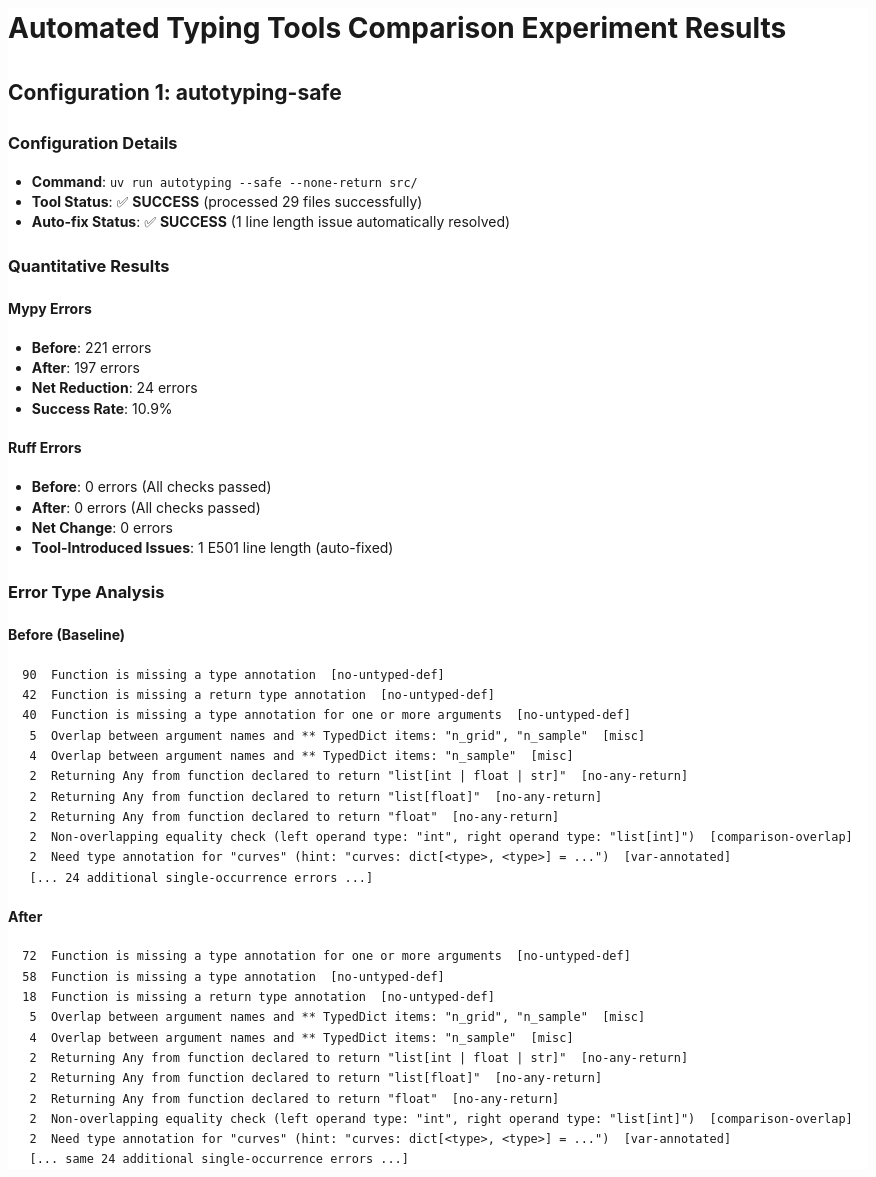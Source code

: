 

# Automated Typing Tools Comparison Experiment Results

## Configuration 1: autotyping-safe

### **Configuration Details**
- **Command**: `uv run autotyping --safe --none-return src/`
- **Tool Status**: ✅ **SUCCESS** (processed 29 files successfully)
- **Auto-fix Status**: ✅ **SUCCESS** (1 line length issue automatically resolved)

### **Quantitative Results**

#### **Mypy Errors**
- **Before**: 221 errors
- **After**: 197 errors  
- **Net Reduction**: 24 errors
- **Success Rate**: 10.9%

#### **Ruff Errors**
- **Before**: 0 errors (All checks passed)
- **After**: 0 errors (All checks passed)
- **Net Change**: 0 errors
- **Tool-Introduced Issues**: 1 E501 line length (auto-fixed)

### **Error Type Analysis**

#### **Before (Baseline)**
```
  90  Function is missing a type annotation  [no-untyped-def]
  42  Function is missing a return type annotation  [no-untyped-def]
  40  Function is missing a type annotation for one or more arguments  [no-untyped-def]
   5  Overlap between argument names and ** TypedDict items: "n_grid", "n_sample"  [misc]
   4  Overlap between argument names and ** TypedDict items: "n_sample"  [misc]
   2  Returning Any from function declared to return "list[int | float | str]"  [no-any-return]
   2  Returning Any from function declared to return "list[float]"  [no-any-return]
   2  Returning Any from function declared to return "float"  [no-any-return]
   2  Non-overlapping equality check (left operand type: "int", right operand type: "list[int]")  [comparison-overlap]
   2  Need type annotation for "curves" (hint: "curves: dict[<type>, <type>] = ...")  [var-annotated]
   [... 24 additional single-occurrence errors ...]
```

#### **After**
```
  72  Function is missing a type annotation for one or more arguments  [no-untyped-def]
  58  Function is missing a type annotation  [no-untyped-def]
  18  Function is missing a return type annotation  [no-untyped-def]
   5  Overlap between argument names and ** TypedDict items: "n_grid", "n_sample"  [misc]
   4  Overlap between argument names and ** TypedDict items: "n_sample"  [misc]
   2  Returning Any from function declared to return "list[int | float | str]"  [no-any-return]
   2  Returning Any from function declared to return "list[float]"  [no-any-return]
   2  Returning Any from function declared to return "float"  [no-any-return]
   2  Non-overlapping equality check (left operand type: "int", right operand type: "list[int]")  [comparison-overlap]
   2  Need type annotation for "curves" (hint: "curves: dict[<type>, <type>] = ...")  [var-annotated]
   [... same 24 additional single-occurrence errors ...]
```
